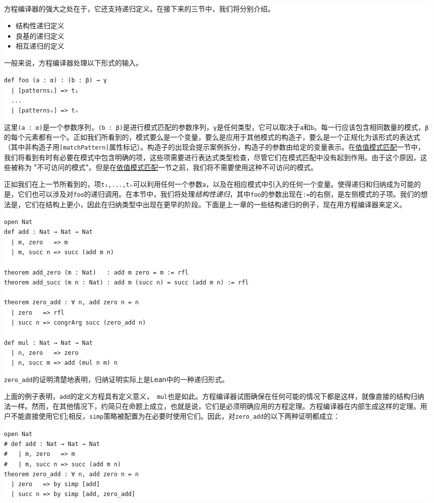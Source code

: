 方程编译器的强大之处在于，它还支持递归定义。在接下来的三节中，我们将分别介绍。

- 结构性递归定义
- 良基的递归定义
- 相互递归的定义

一般来说，方程编译器处理以下形式的输入。

```lean
def foo (a : α) : (b : β) → γ
  | [patterns₁] => t₁
  ...
  | [patternsₙ] => tₙ
```

这里`(a : α)`是一个参数序列，`(b : β)`是进行模式匹配的参数序列，`γ`是任何类型，它可以取决于`a`和`b`。每一行应该包含相同数量的模式，`β`的每个元素都有一个。正如我们所看到的，模式要么是一个变量，要么是应用于其他模式的构造子，要么是一个正规化为该形式的表达式（其中非构造子用``[matchPattern]``属性标记）。构造子的出现会提示案例拆分，构造子的参数由给定的变量表示。在[依值模式匹配](#dependent_pattern_matching)一节中，我们将看到有时有必要在模式中包含明确的项，这些项需要进行表达式类型检查，尽管它们在模式匹配中没有起到作用。由于这个原因，这些被称为 "不可访问的模式"。但是在[依值模式匹配](#dependent_pattern_matching)一节之前，我们将不需要使用这种不可访问的模式。

正如我们在上一节所看到的，项`t₁,...,tₙ`可以利用任何一个参数`a`，以及在相应模式中引入的任何一个变量。使得递归和归纳成为可能的是，它们也可以涉及对``foo``的递归调用。在本节中，我们将处理*结构性递归*，其中`foo`的参数出现在`:=`的右侧，是左侧模式的子项。我们的想法是，它们在结构上更小，因此在归纳类型中出现在更早的阶段。下面是上一章的一些结构递归的例子，现在用方程编译器来定义。

```lean
open Nat
def add : Nat → Nat → Nat
  | m, zero   => m
  | m, succ n => succ (add m n)

theorem add_zero (m : Nat)   : add m zero = m := rfl
theorem add_succ (m n : Nat) : add m (succ n) = succ (add m n) := rfl

theorem zero_add : ∀ n, add zero n = n
  | zero   => rfl
  | succ n => congrArg succ (zero_add n)

def mul : Nat → Nat → Nat
  | n, zero   => zero
  | n, succ m => add (mul n m) n
```

``zero_add``的证明清楚地表明，归纳证明实际上是Lean中的一种递归形式。

上面的例子表明，``add``的定义方程具有定义意义，`` mul``也是如此。方程编译器试图确保在任何可能的情况下都是这样，就像直接的结构归纳法一样。然而，在其他情况下，约简只在命题上成立，也就是说，它们是必须明确应用的方程定理。方程编译器在内部生成这样的定理。用户不能直接使用它们;相反，``simp``策略被配置为在必要时使用它们。因此，对`zero_add`的以下两种证明都成立：

```lean
open Nat
# def add : Nat → Nat → Nat
#   | m, zero   => m
#   | m, succ n => succ (add m n)
theorem zero_add : ∀ n, add zero n = n
  | zero   => by simp [add]
  | succ n => by simp [add, zero_add]
```
